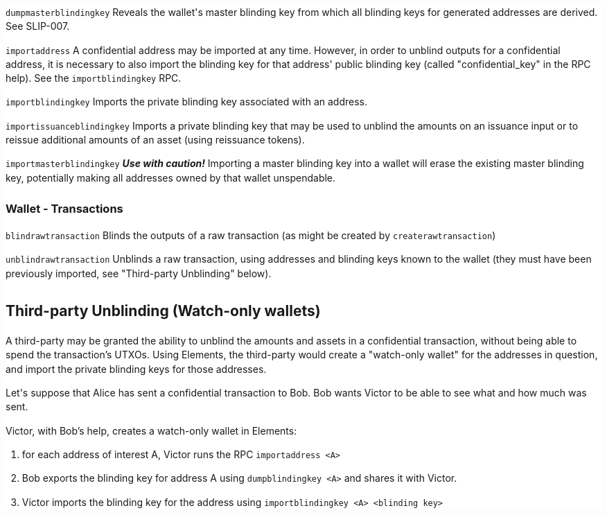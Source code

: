 `dumpmasterblindingkey`
Reveals the wallet's master blinding key from which all blinding keys for generated addresses are derived.  See SLIP-007.

`importaddress`
A confidential address may be imported at any time. However, in order
to unblind outputs for a confidential address, it is necessary to also
import the blinding key for that address' public blinding key 
(called "confidential_key" in the RPC help). 
See the `importblindingkey` RPC.

`importblindingkey`
Imports the private blinding key associated with an address.

`importissuanceblindingkey`
Imports a private blinding key that may be used to unblind the amounts
on an issuance input or to reissue additional amounts of an asset (using
reissuance tokens). 

`importmasterblindingkey`
***Use with caution!*** Importing a master blinding key into a wallet will
erase the existing master blinding key, potentially making all
addresses owned by that wallet unspendable.


### Wallet - Transactions

`blindrawtransaction`
Blinds the outputs of a raw transaction (as might be created by `createrawtransaction`)


`unblindrawtransaction`
Unblinds a raw transaction, using addresses and blinding keys known to
the wallet (they must have been previously imported, see "Third-party
Unblinding" below).


## Third-party Unblinding (Watch-only wallets)

A third-party may be granted the ability to unblind the amounts and
assets in a confidential transaction, without being able to spend the
transaction’s UTXOs. Using Elements, the third-party would create a
"watch-only wallet" for the addresses in question, and import the
private blinding keys for those addresses.  

Let's suppose that Alice has sent a confidential transaction to
Bob. Bob wants Victor to be able to see what and how much was sent. 

Victor, with Bob’s help, creates a watch-only wallet in Elements:

1. for each address of interest A, Victor runs the RPC `importaddress
<A>`

2. Bob exports the blinding key for address A using `dumpblindingkey
<A>` and shares it with Victor.

3. Victor imports the blinding key for the address using `importblindingkey <A> <blinding key>`

